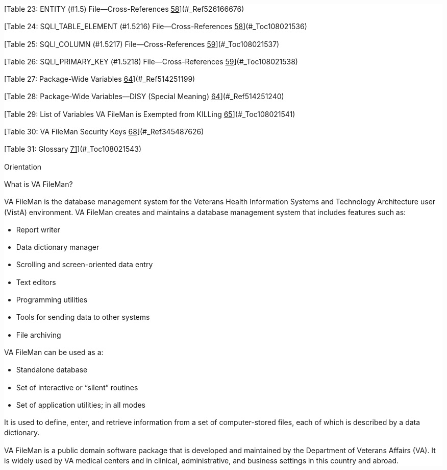 [Table 23: ENTITY (#1.5) File—Cross-References
[58](#_Ref526166676)](#_Ref526166676)

[Table 24: SQLI_TABLE_ELEMENT (#1.5216) File—Cross-References
[58](#_Toc108021536)](#_Toc108021536)

[Table 25: SQLI_COLUMN (#1.5217) File—Cross-References
[59](#_Toc108021537)](#_Toc108021537)

[Table 26: SQLI_PRIMARY_KEY (#1.5218) File—Cross-References
[59](#_Toc108021538)](#_Toc108021538)

[Table 27: Package-Wide Variables [64](#_Ref514251199)](#_Ref514251199)

[Table 28: Package-Wide Variables—DISY (Special Meaning)
[64](#_Ref514251240)](#_Ref514251240)

[Table 29: List of Variables VA FileMan is Exempted from KILLing
[65](#_Toc108021541)](#_Toc108021541)

[Table 30: VA FileMan Security Keys
[68](#_Ref345487626)](#_Ref345487626)

[Table 31: Glossary [71](#_Toc108021543)](#_Toc108021543)

<span id="_Toc108021446" class="anchor"></span>Orientation

What is VA FileMan?

VA FileMan is the database management system for the Veterans Health
Information Systems and Technology Architecture user (VistA)
environment. VA FileMan creates and maintains a database management
system that includes features such as:

- Report writer

- Data dictionary manager

- Scrolling and screen-oriented data entry

- Text editors

- Programming utilities

- Tools for sending data to other systems

- File archiving

VA FileMan can be used as a:

- Standalone database

- Set of interactive or “silent” routines

- Set of application utilities; in all modes

It is used to define, enter, and retrieve information from a set of
computer-stored files, each of which is described by a data dictionary.

VA FileMan is a public domain software package that is developed and
maintained by the Department of Veterans Affairs (VA). It is widely used
by VA medical centers and in clinical, administrative, and business
settings in this country and abroad.
